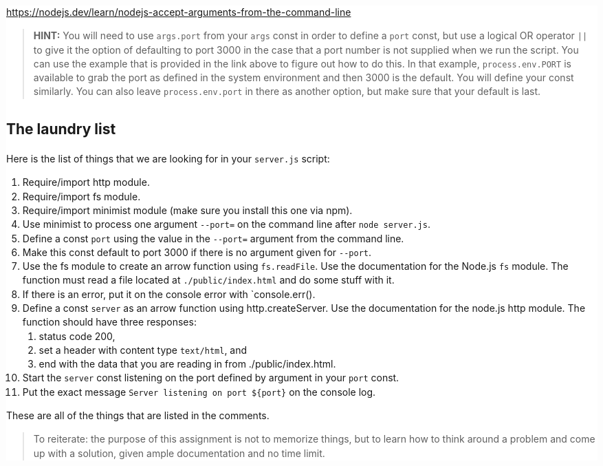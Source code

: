https://nodejs.dev/learn/nodejs-accept-arguments-from-the-command-line

> **HINT:** You will need to use `args.port` from your `args` const in order to define a `port` const, but use a logical OR operator `||` to give it the option of defaulting to port 3000 in the case that a port number is not supplied when we run the script. 
You can use the example that is provided in the link above to figure out how to do this.
In that example, `process.env.PORT` is available to grab the port as defined in the system environment and then 3000 is the default. You will define your const similarly. You can also leave `process.env.port` in there as another option, but make sure that your default is last.

## The laundry list

Here is the list of things that we are looking for in your `server.js` script:

1. Require/import http module.
2. Require/import fs module.
3. Require/import minimist module (make sure you install this one via npm).
4. Use minimist to process one argument `--port=` on the command line after `node server.js`.
6. Define a const `port` using the value in the `--port=` argument from the command line. 
7. Make this const default to port 3000 if there is no argument given for `--port`.
8. Use the fs module to create an arrow function using `fs.readFile`.
Use the documentation for the Node.js `fs` module. 
The function must read a file located at `./public/index.html` and do some stuff with it.
9. If there is an error, put it on the console error with `console.err().
10. Define a const `server` as an arrow function using http.createServer. 
Use the documentation for the node.js http module. 
The function should have three responses: 
	1. status code 200, 
	2. set a header with content type `text/html`, and 
	3. end with the data that you are reading in from ./public/index.html.
11. Start the `server` const listening on the port defined by argument in your `port` const. 
12. Put the exact message `Server listening on port ${port}` on the console log.

These are all of the things that are listed in the comments. 

> To reiterate: the purpose of this assignment is not to memorize things, but to learn how to think around a problem and come up with a solution, given ample documentation and no time limit.

